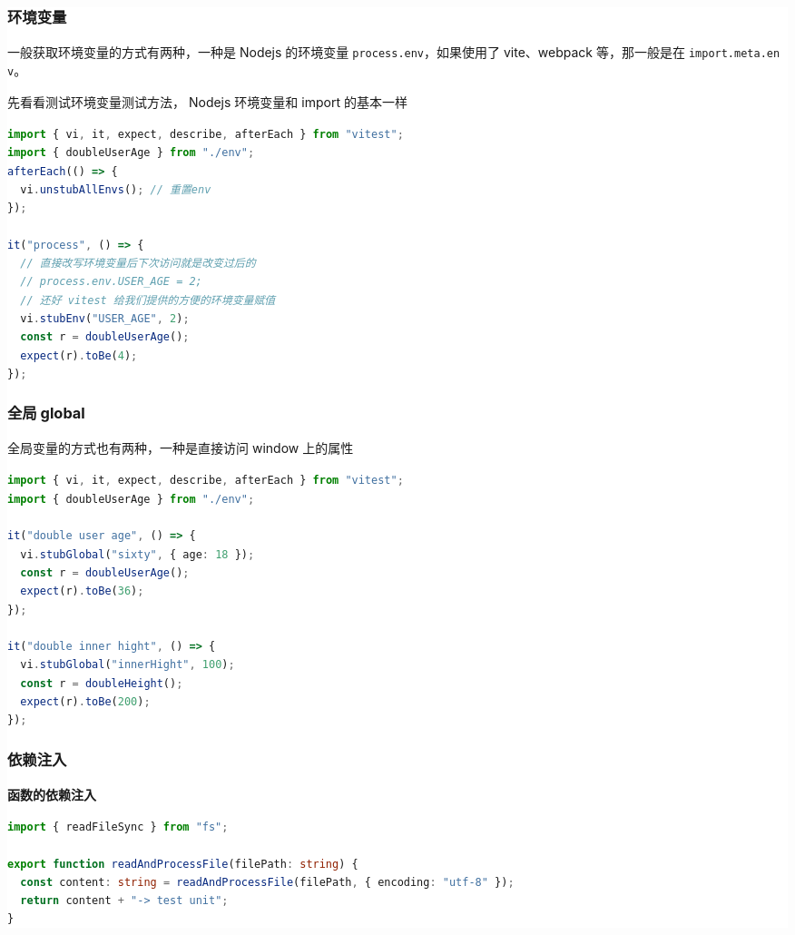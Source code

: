 ### 环境变量

一般获取环境变量的方式有两种，一种是 Nodejs 的环境变量 `process.env`，如果使用了 vite、webpack 等，那一般是在 `import.meta.env`。

先看看测试环境变量测试方法， Nodejs 环境变量和 import 的基本一样

```typescript
import { vi, it, expect, describe, afterEach } from "vitest";
import { doubleUserAge } from "./env";
afterEach(() => {
  vi.unstubAllEnvs(); // 重置env
});

it("process", () => {
  // 直接改写环境变量后下次访问就是改变过后的
  // process.env.USER_AGE = 2;
  // 还好 vitest 给我们提供的方便的环境变量赋值
  vi.stubEnv("USER_AGE", 2);
  const r = doubleUserAge();
  expect(r).toBe(4);
});
```

### 全局 global

全局变量的方式也有两种，一种是直接访问 window 上的属性

```typescript
import { vi, it, expect, describe, afterEach } from "vitest";
import { doubleUserAge } from "./env";

it("double user age", () => {
  vi.stubGlobal("sixty", { age: 18 });
  const r = doubleUserAge();
  expect(r).toBe(36);
});

it("double inner hight", () => {
  vi.stubGlobal("innerHight", 100);
  const r = doubleHeight();
  expect(r).toBe(200);
});
```

### 依赖注入

**函数的依赖注入**

```typescript
import { readFileSync } from "fs";

export function readAndProcessFile(filePath: string) {
  const content: string = readAndProcessFile(filePath, { encoding: "utf-8" });
  return content + "-> test unit";
}
```
